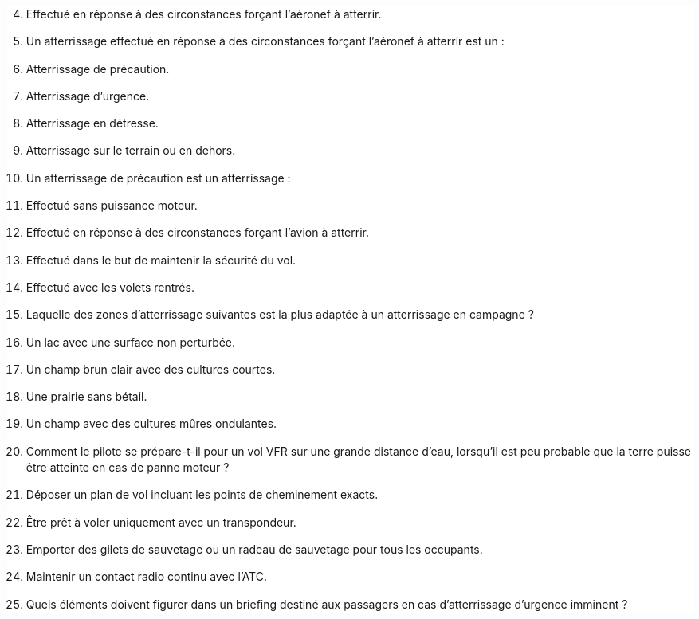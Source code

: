 4.  Effectué en réponse à des circonstances forçant l’aéronef à
    atterrir.



45. Un atterrissage effectué en réponse à des circonstances forçant
    l’aéronef à atterrir est un :



1.  Atterrissage de précaution.

2.  Atterrissage d’urgence.

3.  Atterrissage en détresse.

4.  Atterrissage sur le terrain ou en dehors.



46. Un atterrissage de précaution est un atterrissage :



1.  Effectué sans puissance moteur.

2.  Effectué en réponse à des circonstances forçant l’avion à atterrir.

3.  Effectué dans le but de maintenir la sécurité du vol.

4.  Effectué avec les volets rentrés.



47. Laquelle des zones d’atterrissage suivantes est la plus adaptée à un
    atterrissage en campagne ?



1.  Un lac avec une surface non perturbée.

2.  Un champ brun clair avec des cultures courtes.

3.  Une prairie sans bétail.

4.  Un champ avec des cultures mûres ondulantes.



48. Comment le pilote se prépare-t-il pour un vol VFR sur une grande
    distance d’eau, lorsqu’il est peu probable que la terre puisse être
    atteinte en cas de panne moteur ?



1.  Déposer un plan de vol incluant les points de cheminement exacts.

2.  Être prêt à voler uniquement avec un transpondeur.

3.  Emporter des gilets de sauvetage ou un radeau de sauvetage pour tous
    les occupants.

4.  Maintenir un contact radio continu avec l’ATC.



49. Quels éléments doivent figurer dans un briefing destiné aux
    passagers en cas d’atterrissage d’urgence imminent ?
